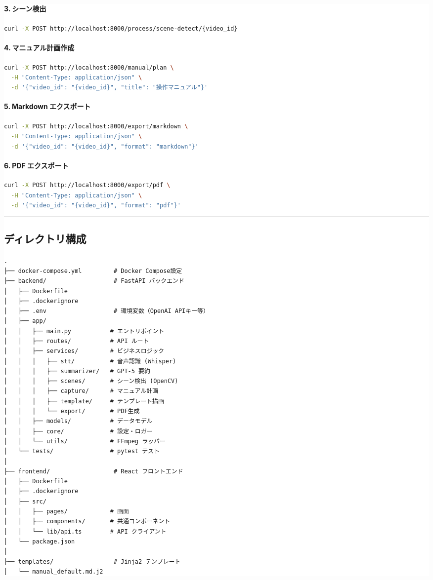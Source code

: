 #### 3. シーン検出

```bash
curl -X POST http://localhost:8000/process/scene-detect/{video_id}
```

#### 4. マニュアル計画作成

```bash
curl -X POST http://localhost:8000/manual/plan \
  -H "Content-Type: application/json" \
  -d '{"video_id": "{video_id}", "title": "操作マニュアル"}'
```

#### 5. Markdown エクスポート

```bash
curl -X POST http://localhost:8000/export/markdown \
  -H "Content-Type: application/json" \
  -d '{"video_id": "{video_id}", "format": "markdown"}'
```

#### 6. PDF エクスポート

```bash
curl -X POST http://localhost:8000/export/pdf \
  -H "Content-Type: application/json" \
  -d '{"video_id": "{video_id}", "format": "pdf"}'
```

---

## ディレクトリ構成

```
.
├── docker-compose.yml         # Docker Compose設定
├── backend/                   # FastAPI バックエンド
│   ├── Dockerfile
│   ├── .dockerignore
│   ├── .env                   # 環境変数（OpenAI APIキー等）
│   ├── app/
│   │   ├── main.py           # エントリポイント
│   │   ├── routes/           # API ルート
│   │   ├── services/         # ビジネスロジック
│   │   │   ├── stt/          # 音声認識 (Whisper)
│   │   │   ├── summarizer/   # GPT-5 要約
│   │   │   ├── scenes/       # シーン検出 (OpenCV)
│   │   │   ├── capture/      # マニュアル計画
│   │   │   ├── template/     # テンプレート描画
│   │   │   └── export/       # PDF生成
│   │   ├── models/           # データモデル
│   │   ├── core/             # 設定・ロガー
│   │   └── utils/            # FFmpeg ラッパー
│   └── tests/                # pytest テスト
│
├── frontend/                  # React フロントエンド
│   ├── Dockerfile
│   ├── .dockerignore
│   ├── src/
│   │   ├── pages/            # 画面
│   │   ├── components/       # 共通コンポーネント
│   │   └── lib/api.ts        # API クライアント
│   └── package.json
│
├── templates/                 # Jinja2 テンプレート
│   └── manual_default.md.j2
```